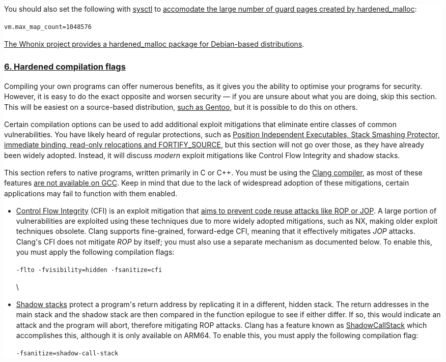 You should also set the following with [sysctl](broken-reference) to [accomodate the large number of guard pages created by hardened\_malloc](https://github.com/GrapheneOS/hardened\_malloc#traditional-linux-based-operating-systems):

```
vm.max_map_count=1048576
```

[The Whonix project provides a hardened\_malloc package for Debian-based distributions](https://www.whonix.org/wiki/Hardened\_Malloc).

### [6. Hardened compilation flags](broken-reference) <a href="#hardened-compilation-flags" id="hardened-compilation-flags"></a>

Compiling your own programs can offer numerous benefits, as it gives you the ability to optimise your programs for security. However, it is easy to do the exact opposite and worsen security — if you are unsure about what you are doing, skip this section. This will be easiest on a source-based distribution, [such as Gentoo](broken-reference), but it is possible to do this on others.

Certain compilation options can be used to add additional exploit mitigations that eliminate entire classes of common vulnerabilities. You have likely heard of regular protections, such as [Position Independent Executables, Stack Smashing Protector, immediate binding, read-only relocations and FORTIFY\_SOURCE](https://wiki.gentoo.org/wiki/Hardened/Toolchain), but this section will not go over those, as they have already been widely adopted. Instead, it will discuss _modern_ exploit mitigations like Control Flow Integrity and shadow stacks.

This section refers to native programs, written primarily in C or C++. You must be using the [Clang compiler](https://clang.llvm.org/), as most of these features [are not available on GCC](https://outflux.net/slides/2019/lpc/gcc-and-clang.pdf). Keep in mind that due to the lack of widespread adoption of these mitigations, certain applications may fail to function with them enabled.

*   [Control Flow Integrity](https://clang.llvm.org/docs/ControlFlowIntegrity.html) (CFI) is an exploit mitigation that [aims to prevent code reuse attacks like ROP or JOP](https://blog.trailofbits.com/2016/10/17/lets-talk-about-cfi-clang-edition/). A large portion of vulnerabilities are exploited using these techniques due to more widely adopted mitigations, such as NX, making older exploit techniques obsolete. Clang supports fine-grained, forward-edge CFI, meaning that it effectively mitigates _JOP_ attacks. Clang's CFI does not mitigate _ROP_ by itself; you must also use a separate mechanism as documented below. To enable this, you must apply the following compilation flags:

    ```
    -flto -fvisibility=hidden -fsanitize=cfi
    ```

    \

*   [Shadow stacks](https://en.wikipedia.org/wiki/Shadow\_stack) protect a program's return address by replicating it in a different, hidden stack. The return addresses in the main stack and the shadow stack are then compared in the function epilogue to see if either differ. If so, this would indicate an attack and the program will abort, therefore mitigating ROP attacks. Clang has a feature known as [ShadowCallStack](https://clang.llvm.org/docs/ShadowCallStack.html) which accomplishes this, although it is only available on ARM64. To enable this, you must apply the following compilation flag:

    ```
    -fsanitize=shadow-call-stack
    ```

